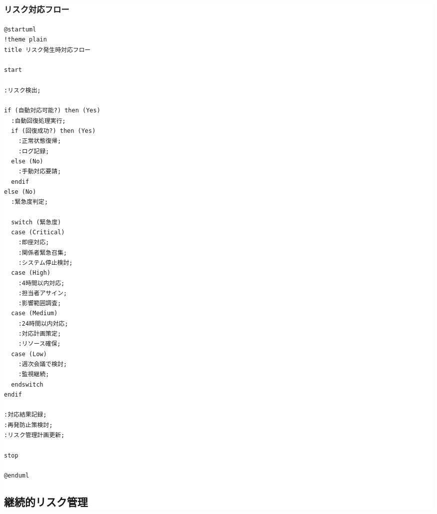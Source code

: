 ### リスク対応フロー

```plantuml
@startuml
!theme plain
title リスク発生時対応フロー

start

:リスク検出;

if (自動対応可能?) then (Yes)
  :自動回復処理実行;
  if (回復成功?) then (Yes)
    :正常状態復帰;
    :ログ記録;
  else (No)
    :手動対応要請;
  endif
else (No)
  :緊急度判定;
  
  switch (緊急度)
  case (Critical)
    :即座対応;
    :関係者緊急召集;
    :システム停止検討;
  case (High)
    :4時間以内対応;
    :担当者アサイン;
    :影響範囲調査;
  case (Medium)
    :24時間以内対応;
    :対応計画策定;
    :リソース確保;
  case (Low)
    :週次会議で検討;
    :監視継続;
  endswitch
endif

:対応結果記録;
:再発防止策検討;
:リスク管理計画更新;

stop

@enduml
```

## 継続的リスク管理
